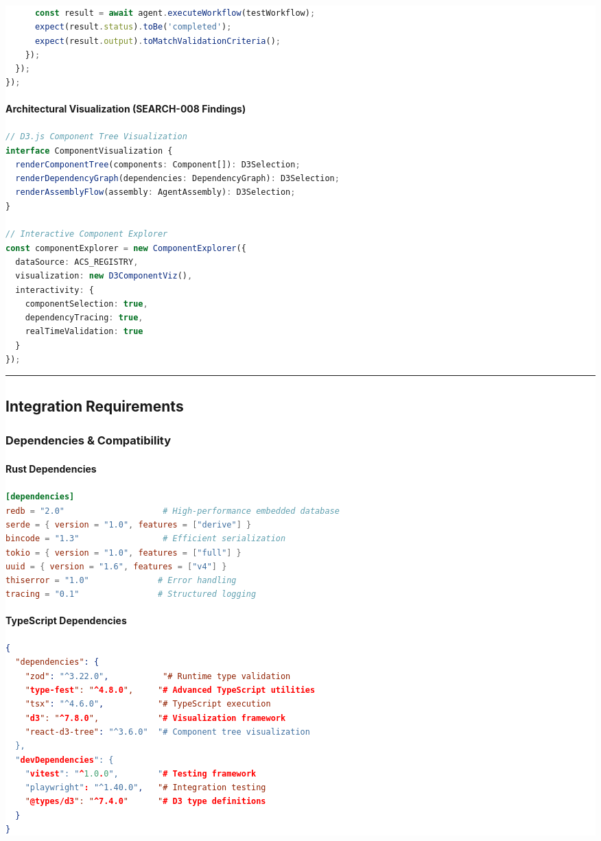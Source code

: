```typescript
      const result = await agent.executeWorkflow(testWorkflow);
      expect(result.status).toBe('completed');
      expect(result.output).toMatchValidationCriteria();
    });
  });
});
```

#### **Architectural Visualization** (SEARCH-008 Findings)
```typescript
// D3.js Component Tree Visualization
interface ComponentVisualization {
  renderComponentTree(components: Component[]): D3Selection;
  renderDependencyGraph(dependencies: DependencyGraph): D3Selection;
  renderAssemblyFlow(assembly: AgentAssembly): D3Selection;
}

// Interactive Component Explorer
const componentExplorer = new ComponentExplorer({
  dataSource: ACS_REGISTRY,
  visualization: new D3ComponentViz(),
  interactivity: {
    componentSelection: true,
    dependencyTracing: true,
    realTimeValidation: true
  }
});
```

---

## Integration Requirements

### **Dependencies & Compatibility**

#### **Rust Dependencies**
```toml
[dependencies]
redb = "2.0"                    # High-performance embedded database
serde = { version = "1.0", features = ["derive"] }
bincode = "1.3"                 # Efficient serialization
tokio = { version = "1.0", features = ["full"] }
uuid = { version = "1.6", features = ["v4"] }
thiserror = "1.0"              # Error handling
tracing = "0.1"                # Structured logging
```

#### **TypeScript Dependencies**
```json
{
  "dependencies": {
    "zod": "^3.22.0",           "# Runtime type validation
    "type-fest": "^4.8.0",     "# Advanced TypeScript utilities
    "tsx": "^4.6.0",           "# TypeScript execution
    "d3": "^7.8.0",            "# Visualization framework
    "react-d3-tree": "^3.6.0"  "# Component tree visualization
  },
  "devDependencies": {
    "vitest": "^1.0.0",        "# Testing framework
    "playwright": "^1.40.0",   "# Integration testing
    "@types/d3": "^7.4.0"      "# D3 type definitions
  }
}
```